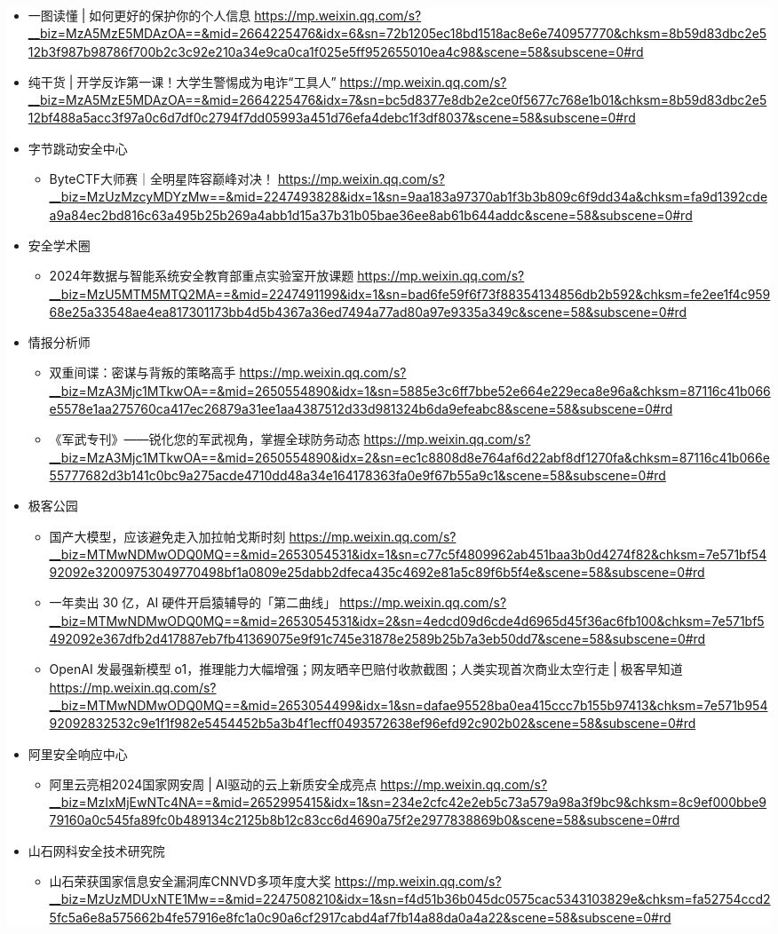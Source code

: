   - 一图读懂 | 如何更好的保护你的个人信息
https://mp.weixin.qq.com/s?__biz=MzA5MzE5MDAzOA==&mid=2664225476&idx=6&sn=72b1205ec18bd1518ac8e6e740957770&chksm=8b59d83dbc2e512b3f987b98786f700b2c3c92e210a34e9ca0ca1f025e5ff952655010ea4c98&scene=58&subscene=0#rd

  - 纯干货 | 开学反诈第一课！大学生警惕成为电诈“工具人”
https://mp.weixin.qq.com/s?__biz=MzA5MzE5MDAzOA==&mid=2664225476&idx=7&sn=bc5d8377e8db2e2ce0f5677c768e1b01&chksm=8b59d83dbc2e512bf488a5acc3f97a0c6d7df0c2794f7dd05993a451d76efa4debc1f3df8037&scene=58&subscene=0#rd

- 字节跳动安全中心
  - ByteCTF大师赛｜全明星阵容巅峰对决！
https://mp.weixin.qq.com/s?__biz=MzUzMzcyMDYzMw==&mid=2247493828&idx=1&sn=9aa183a97370ab1f3b3b809c6f9dd34a&chksm=fa9d1392cdea9a84ec2bd816c63a495b25b269a4abb1d15a37b31b05bae36ee8ab61b644addc&scene=58&subscene=0#rd

- 安全学术圈
  - 2024年数据与智能系统安全教育部重点实验室开放课题
https://mp.weixin.qq.com/s?__biz=MzU5MTM5MTQ2MA==&mid=2247491199&idx=1&sn=bad6fe59f6f73f88354134856db2b592&chksm=fe2ee1f4c95968e25a33548ae4ea817301173bb4d5b4367a36ed7494a77ad80a97e9335a349c&scene=58&subscene=0#rd

- 情报分析师
  - 双重间谍：密谋与背叛的策略高手
https://mp.weixin.qq.com/s?__biz=MzA3Mjc1MTkwOA==&mid=2650554890&idx=1&sn=5885e3c6ff7bbe52e664e229eca8e96a&chksm=87116c41b066e5578e1aa275760ca417ec26879a31ee1aa4387512d33d981324b6da9efeabc8&scene=58&subscene=0#rd

  - 《军武专刊》——锐化您的军武视角，掌握全球防务动态
https://mp.weixin.qq.com/s?__biz=MzA3Mjc1MTkwOA==&mid=2650554890&idx=2&sn=ec1c8808d8e764af6d22abf8df1270fa&chksm=87116c41b066e55777682d3b141c0bc9a275acde4710dd48a34e164178363fa0e9f67b55a9c1&scene=58&subscene=0#rd

- 极客公园
  - 国产大模型，应该避免走入加拉帕戈斯时刻
https://mp.weixin.qq.com/s?__biz=MTMwNDMwODQ0MQ==&mid=2653054531&idx=1&sn=c77c5f4809962ab451baa3b0d4274f82&chksm=7e571bf5492092e32009753049770498bf1a0809e25dabb2dfeca435c4692e81a5c89f6b5f4e&scene=58&subscene=0#rd

  - 一年卖出 30 亿，AI 硬件开启猿辅导的「第二曲线」
https://mp.weixin.qq.com/s?__biz=MTMwNDMwODQ0MQ==&mid=2653054531&idx=2&sn=4edcd09d6cde4d6965d45f36ac6fb100&chksm=7e571bf5492092e367dfb2d417887eb7fb41369075e9f91c745e31878e2589b25b7a3eb50dd7&scene=58&subscene=0#rd

  - OpenAI 发最强新模型 o1，推理能力大幅增强；网友晒辛巴赔付收款截图；人类实现首次商业太空行走 | 极客早知道
https://mp.weixin.qq.com/s?__biz=MTMwNDMwODQ0MQ==&mid=2653054499&idx=1&sn=dafae95528ba0ea415ccc7b155b97413&chksm=7e571b95492092832532c9e1f1f982e5454452b5a3b4f1ecff0493572638ef96efd92c902b02&scene=58&subscene=0#rd

- 阿里安全响应中心
  - 阿里云亮相2024国家网安周 | AI驱动的云上新质安全成亮点
https://mp.weixin.qq.com/s?__biz=MzIxMjEwNTc4NA==&mid=2652995415&idx=1&sn=234e2cfc42e2eb5c73a579a98a3f9bc9&chksm=8c9ef000bbe979160a0c545fa89fc0b489134c2125b8b12c83cc6d4690a75f2e2977838869b0&scene=58&subscene=0#rd

- 山石网科安全技术研究院
  - 山石荣获国家信息安全漏洞库CNNVD多项年度大奖
https://mp.weixin.qq.com/s?__biz=MzUzMDUxNTE1Mw==&mid=2247508210&idx=1&sn=f4d51b36b045dc0575cac5343103829e&chksm=fa52754ccd25fc5a6e8a575662b4fe57916e8fc1a0c90a6cf2917cabd4af7fb14a88da0a4a22&scene=58&subscene=0#rd

